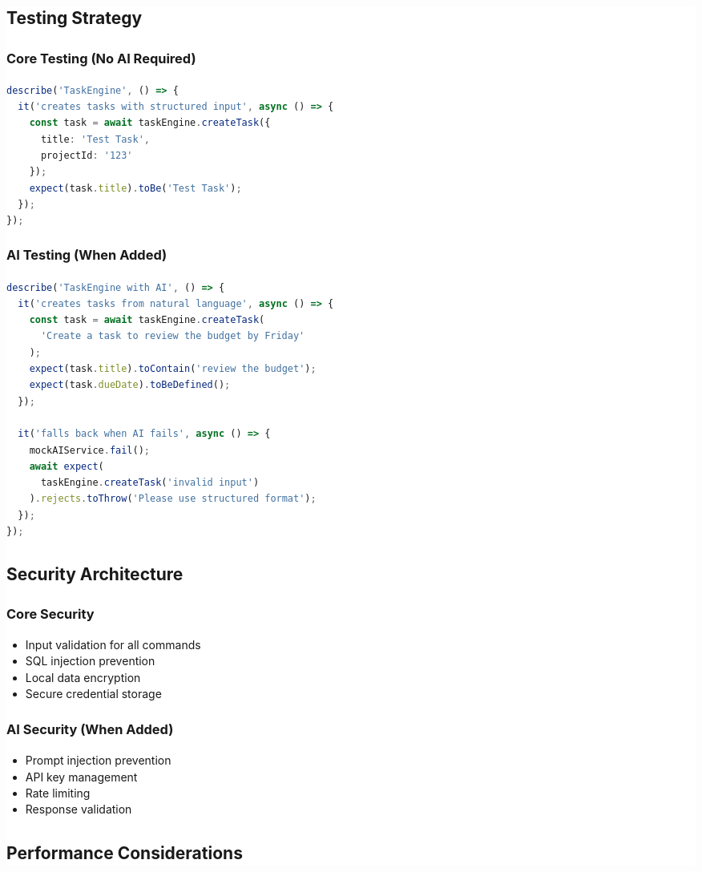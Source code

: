 ## Testing Strategy

### Core Testing (No AI Required)
```typescript
describe('TaskEngine', () => {
  it('creates tasks with structured input', async () => {
    const task = await taskEngine.createTask({
      title: 'Test Task',
      projectId: '123'
    });
    expect(task.title).toBe('Test Task');
  });
});
```

### AI Testing (When Added)
```typescript
describe('TaskEngine with AI', () => {
  it('creates tasks from natural language', async () => {
    const task = await taskEngine.createTask(
      'Create a task to review the budget by Friday'
    );
    expect(task.title).toContain('review the budget');
    expect(task.dueDate).toBeDefined();
  });

  it('falls back when AI fails', async () => {
    mockAIService.fail();
    await expect(
      taskEngine.createTask('invalid input')
    ).rejects.toThrow('Please use structured format');
  });
});
```

## Security Architecture

### Core Security
- Input validation for all commands
- SQL injection prevention
- Local data encryption
- Secure credential storage

### AI Security (When Added)
- Prompt injection prevention
- API key management
- Rate limiting
- Response validation

## Performance Considerations
